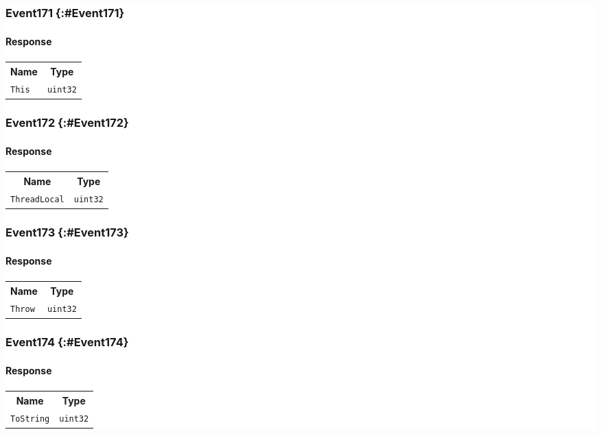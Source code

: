 ### Event171 {:#Event171}




#### Response
<table>
    <tr><th>Name</th><th>Type</th></tr>
    <tr>
            <td><code>This</code></td>
            <td>
                <code>uint32</code>
            </td>
        </tr></table>

### Event172 {:#Event172}




#### Response
<table>
    <tr><th>Name</th><th>Type</th></tr>
    <tr>
            <td><code>ThreadLocal</code></td>
            <td>
                <code>uint32</code>
            </td>
        </tr></table>

### Event173 {:#Event173}




#### Response
<table>
    <tr><th>Name</th><th>Type</th></tr>
    <tr>
            <td><code>Throw</code></td>
            <td>
                <code>uint32</code>
            </td>
        </tr></table>

### Event174 {:#Event174}




#### Response
<table>
    <tr><th>Name</th><th>Type</th></tr>
    <tr>
            <td><code>ToString</code></td>
            <td>
                <code>uint32</code>
            </td>
        </tr></table>
